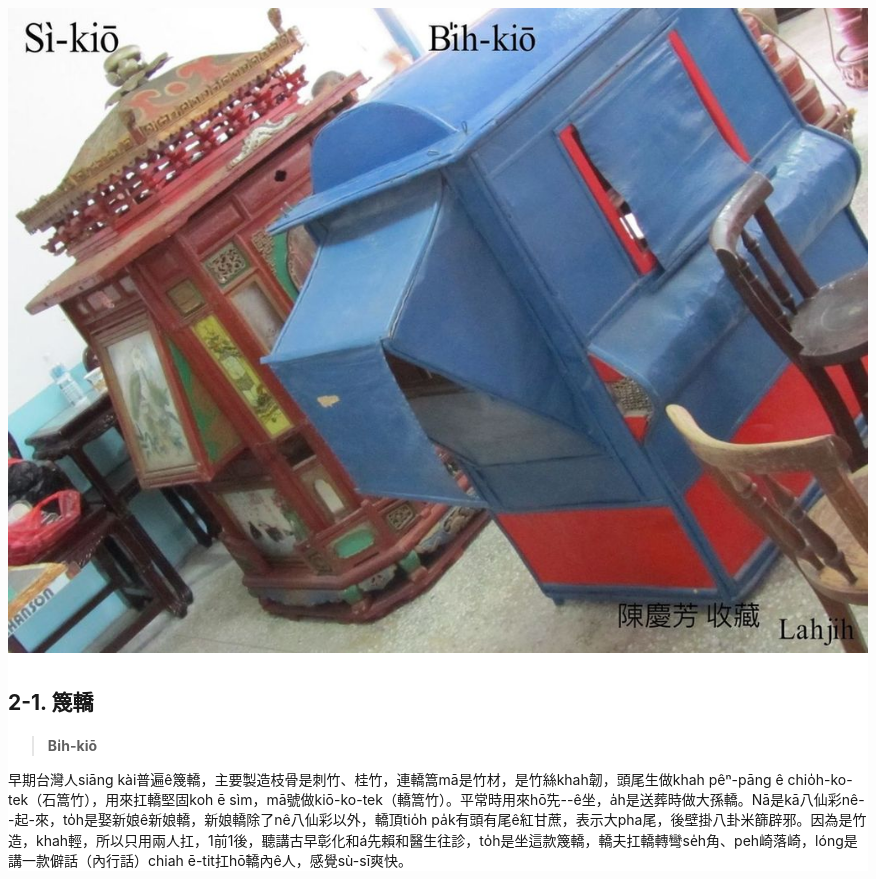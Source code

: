 ![](../too5/18/151-四轎篾轎.jpg)


## 2-1. 篾轎
> **Bi̍h-kiō**

早期台灣人siāng kài普遍ê篾轎，主要製造枝骨是刺竹、桂竹，連轎篙mā是竹材，是竹絲khah韌，頭尾生做khah pêⁿ-pāng ê chio̍h-ko-tek（石篙竹），用來扛轎堅固koh ē sìm，mā號做kiō-ko-tek（轎篙竹）。平常時用來hō͘先--ê坐，a̍h是送葬時做大孫轎。Nā是kā八仙彩nê--起-來，to̍h是娶新娘ê新娘轎，新娘轎除了nê八仙彩以外，轎頂tio̍h pa̍k有頭有尾ê紅甘蔗，表示大pha尾，後壁掛八卦米篩辟邪。因為是竹造，khah輕，所以只用兩人扛，1前1後，聽講古早彰化和á先賴和醫生往診，to̍h是坐這款篾轎，轎夫扛轎轉彎se̍h角、peh崎落崎，lóng是講一款僻話（內行話）chiah ē-tit扛hō͘轎內ê人，感覺sù-sī爽快。